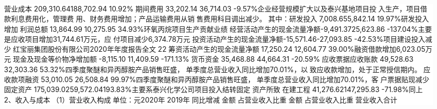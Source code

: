 营业成本
209,310.64188,702.94
10.92%
期间费用
33,202.14
36,714.03
-9.57%企业经营规模扩大以及泰兴基地项目投
入生产，项目借款利息费用化，管理费
用、财务费用增加；产品运输费用从销
售费用科目调出减少。
其中：研发投入
7,008.655,842.14
19.97%研发投入增加
利润总额
13,864.99
10,275.95
34.93%环氧丙烷项目生产贡献业绩
经营活动产生的现金流量净额-9,491.3725,623.86
-137.04%主要是应收项目增加31,744.61万元，应
付项目减少6,374.78万元
投资活动产生的现金流量净额-15,571.46-27,093.85
-42.53%项目建设投入减少
红宝丽集团股份有限公司2020年年度报告全文
22
筹资活动产生的现金流量净额
17,250.24
12,604.77
39.00%融资借款增加6,023.05万元
现金及现金等价物净增加额
-8,115.10
11,409.59
-171.13%
货币资金
35,468.88
44,664.31
-20.59%
应收票据应收账款
49,528.63
32,303.36
53.32%四季度聚醚和异丙醇胺产品销售旺盛，
单季度总营业收入同比增加70.01%，以
致应收款增加，处于正常授信期内。
应收款项融资
53,010.05
26,508.84
99.97%四季度聚醚和异丙醇胺产品销售旺盛，
单季度总营业收入同比增加70.01%，客
户票据贴现减少
固定资产
175,039.0259,572.04193.83%主要系泰兴化学公司项目投入结转固定
资产所致
在建工程
41,276.62147,295.83
-71.98%同上
2、收入与成本
（1）营业收入构成
单位：元2020年
2019年
同比增减
金额
占营业收入比重
金额
占营业收入比重
营业收入合计